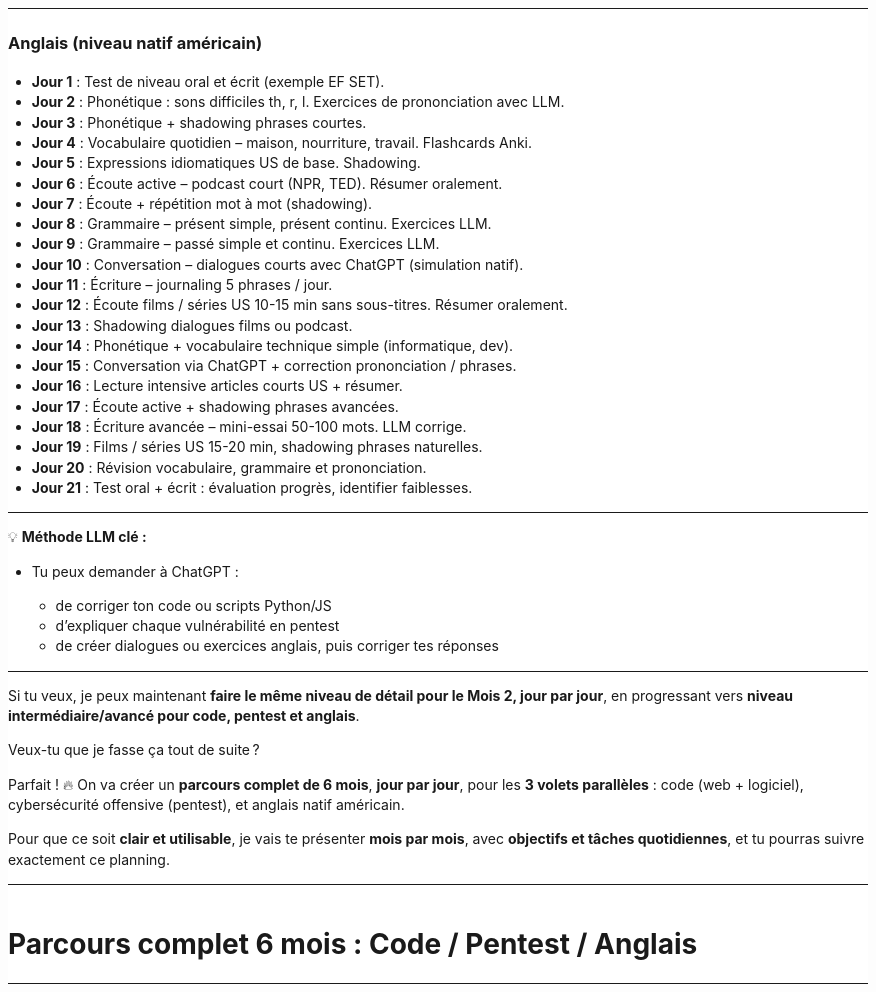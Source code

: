 
---

### **Anglais (niveau natif américain)**

* **Jour 1** : Test de niveau oral et écrit (exemple EF SET).
* **Jour 2** : Phonétique : sons difficiles th, r, l. Exercices de prononciation avec LLM.
* **Jour 3** : Phonétique + shadowing phrases courtes.
* **Jour 4** : Vocabulaire quotidien – maison, nourriture, travail. Flashcards Anki.
* **Jour 5** : Expressions idiomatiques US de base. Shadowing.
* **Jour 6** : Écoute active – podcast court (NPR, TED). Résumer oralement.
* **Jour 7** : Écoute + répétition mot à mot (shadowing).
* **Jour 8** : Grammaire – présent simple, présent continu. Exercices LLM.
* **Jour 9** : Grammaire – passé simple et continu. Exercices LLM.
* **Jour 10** : Conversation – dialogues courts avec ChatGPT (simulation natif).
* **Jour 11** : Écriture – journaling 5 phrases / jour.
* **Jour 12** : Écoute films / séries US 10-15 min sans sous-titres. Résumer oralement.
* **Jour 13** : Shadowing dialogues films ou podcast.
* **Jour 14** : Phonétique + vocabulaire technique simple (informatique, dev).
* **Jour 15** : Conversation via ChatGPT + correction prononciation / phrases.
* **Jour 16** : Lecture intensive articles courts US + résumer.
* **Jour 17** : Écoute active + shadowing phrases avancées.
* **Jour 18** : Écriture avancée – mini-essai 50-100 mots. LLM corrige.
* **Jour 19** : Films / séries US 15-20 min, shadowing phrases naturelles.
* **Jour 20** : Révision vocabulaire, grammaire et prononciation.
* **Jour 21** : Test oral + écrit : évaluation progrès, identifier faiblesses.

---

💡 **Méthode LLM clé :**

* Tu peux demander à ChatGPT :

  * de corriger ton code ou scripts Python/JS
  * d’expliquer chaque vulnérabilité en pentest
  * de créer dialogues ou exercices anglais, puis corriger tes réponses

---

Si tu veux, je peux maintenant **faire le même niveau de détail pour le Mois 2, jour par jour**, en progressant vers **niveau intermédiaire/avancé pour code, pentest et anglais**.

Veux-tu que je fasse ça tout de suite ?



Parfait ! 🔥 On va créer un **parcours complet de 6 mois**, **jour par jour**, pour les **3 volets parallèles** : code (web + logiciel), cybersécurité offensive (pentest), et anglais natif américain.

Pour que ce soit **clair et utilisable**, je vais te présenter **mois par mois**, avec **objectifs et tâches quotidiennes**, et tu pourras suivre exactement ce planning.

---

# **Parcours complet 6 mois : Code / Pentest / Anglais**

---